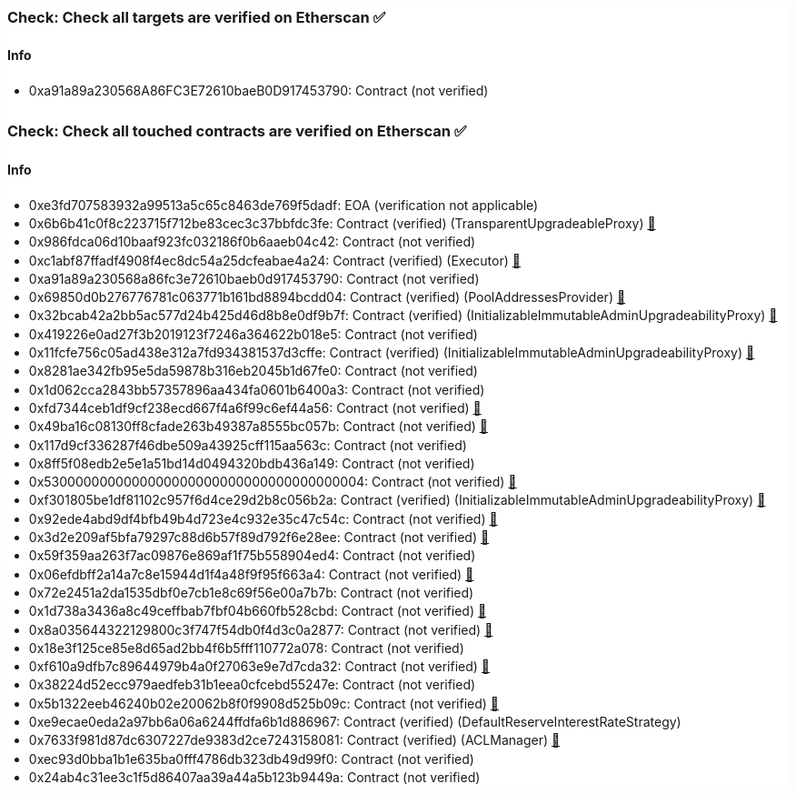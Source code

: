 ### Check: Check all targets are verified on Etherscan :white_check_mark:

#### Info

- 0xa91a89a230568A86FC3E72610baeB0D917453790: Contract (not verified) 

### Check: Check all touched contracts are verified on Etherscan :white_check_mark:

#### Info

- 0xe3fd707583932a99513a5c65c8463de769f5dadf: EOA (verification not applicable)
- 0x6b6b41c0f8c223715f712be83cec3c37bbfdc3fe: Contract (verified) (TransparentUpgradeableProxy) [:ghost:](https://github.com/bgd-labs/aave-address-book "GovernanceV3Scroll.PAYLOADS_CONTROLLER")
- 0x986fdca06d10baaf923fc032186f0b6aaeb04c42: Contract (not verified) 
- 0xc1abf87ffadf4908f4ec8dc54a25dcfeabae4a24: Contract (verified) (Executor) [:ghost:](https://github.com/bgd-labs/aave-address-book "AaveV3Scroll.ACL_ADMIN, GovernanceV3Scroll.EXECUTOR_LVL_1")
- 0xa91a89a230568a86fc3e72610baeb0d917453790: Contract (not verified) 
- 0x69850d0b276776781c063771b161bd8894bcdd04: Contract (verified) (PoolAddressesProvider) [:ghost:](https://github.com/bgd-labs/aave-address-book "AaveV3Scroll.POOL_ADDRESSES_PROVIDER")
- 0x32bcab42a2bb5ac577d24b425d46d8b8e0df9b7f: Contract (verified) (InitializableImmutableAdminUpgradeabilityProxy) [:ghost:](https://github.com/bgd-labs/aave-address-book "AaveV3Scroll.POOL_CONFIGURATOR")
- 0x419226e0ad27f3b2019123f7246a364622b018e5: Contract (not verified) 
- 0x11fcfe756c05ad438e312a7fd934381537d3cffe: Contract (verified) (InitializableImmutableAdminUpgradeabilityProxy) [:ghost:](https://github.com/bgd-labs/aave-address-book "AaveV3Scroll.POOL")
- 0x8281ae342fb95e5da59878b316eb2045b1d67fe0: Contract (not verified) 
- 0x1d062cca2843bb57357896aa434fa0601b6400a3: Contract (not verified) 
- 0xfd7344ceb1df9cf238ecd667f4a6f99c6ef44a56: Contract (not verified) [:ghost:](https://github.com/bgd-labs/aave-address-book "AaveV3Scroll.ASSETS.WETH.V_TOKEN")
- 0x49ba16c08130ff8cfade263b49387a8555bc057b: Contract (not verified) [:ghost:](https://github.com/bgd-labs/aave-address-book "AaveV3Scroll.DEFAULT_VARIABLE_DEBT_TOKEN_IMPL_REV_1")
- 0x117d9cf336287f46dbe509a43925cff115aa563c: Contract (not verified) 
- 0x8ff5f08edb2e5e1a51bd14d0494320bdb436a149: Contract (not verified) 
- 0x5300000000000000000000000000000000000004: Contract (not verified) [:ghost:](https://github.com/bgd-labs/aave-address-book "AaveV3Scroll.ASSETS.WETH.UNDERLYING")
- 0xf301805be1df81102c957f6d4ce29d2b8c056b2a: Contract (verified) (InitializableImmutableAdminUpgradeabilityProxy) [:ghost:](https://github.com/bgd-labs/aave-address-book "AaveV3Scroll.ASSETS.WETH.A_TOKEN")
- 0x92ede4abd9df4bfb49b4d723e4c932e35c47c54c: Contract (not verified) [:ghost:](https://github.com/bgd-labs/aave-address-book "AaveV3Scroll.DEFAULT_A_TOKEN_IMPL_REV_1")
- 0x3d2e209af5bfa79297c88d6b57f89d792f6e28ee: Contract (not verified) [:ghost:](https://github.com/bgd-labs/aave-address-book "AaveV3Scroll.ASSETS.USDC.V_TOKEN")
- 0x59f359aa263f7ac09876e869af1f75b558904ed4: Contract (not verified) 
- 0x06efdbff2a14a7c8e15944d1f4a48f9f95f663a4: Contract (not verified) [:ghost:](https://github.com/bgd-labs/aave-address-book "AaveV3Scroll.ASSETS.USDC.UNDERLYING")
- 0x72e2451a2da1535dbf0e7cb1e8c69f56e00a7b7b: Contract (not verified) 
- 0x1d738a3436a8c49ceffbab7fbf04b660fb528cbd: Contract (not verified) [:ghost:](https://github.com/bgd-labs/aave-address-book "AaveV3Scroll.ASSETS.USDC.A_TOKEN")
- 0x8a035644322129800c3f747f54db0f4d3c0a2877: Contract (not verified) [:ghost:](https://github.com/bgd-labs/aave-address-book "AaveV3Scroll.ASSETS.wstETH.V_TOKEN")
- 0x18e3f125ce85e8d65ad2bb4f6b5fff110772a078: Contract (not verified) 
- 0xf610a9dfb7c89644979b4a0f27063e9e7d7cda32: Contract (not verified) [:ghost:](https://github.com/bgd-labs/aave-address-book "AaveV3Scroll.ASSETS.wstETH.UNDERLYING")
- 0x38224d52ecc979aedfeb31b1eea0cfcebd55247e: Contract (not verified) 
- 0x5b1322eeb46240b02e20062b8f0f9908d525b09c: Contract (not verified) [:ghost:](https://github.com/bgd-labs/aave-address-book "AaveV3Scroll.ASSETS.wstETH.A_TOKEN")
- 0xe9ecae0eda2a97bb6a06a6244ffdfa6b1d886967: Contract (verified) (DefaultReserveInterestRateStrategy) 
- 0x7633f981d87dc6307227de9383d2ce7243158081: Contract (verified) (ACLManager) [:ghost:](https://github.com/bgd-labs/aave-address-book "AaveV3Scroll.ACL_MANAGER")
- 0xec93d0bba1b1e635ba0fff4786db323db49d99f0: Contract (not verified) 
- 0x24ab4c31ee3c1f5d86407aa39a44a5b123b9449a: Contract (not verified) 